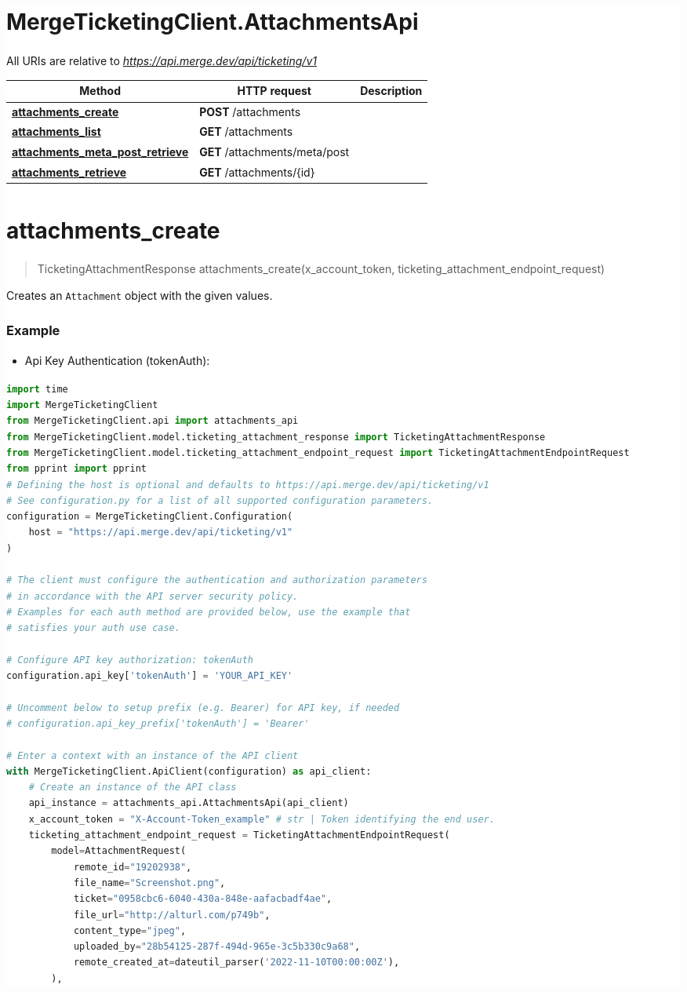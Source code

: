 # MergeTicketingClient.AttachmentsApi

All URIs are relative to *https://api.merge.dev/api/ticketing/v1*

Method | HTTP request | Description
------------- | ------------- | -------------
[**attachments_create**](AttachmentsApi.md#attachments_create) | **POST** /attachments | 
[**attachments_list**](AttachmentsApi.md#attachments_list) | **GET** /attachments | 
[**attachments_meta_post_retrieve**](AttachmentsApi.md#attachments_meta_post_retrieve) | **GET** /attachments/meta/post | 
[**attachments_retrieve**](AttachmentsApi.md#attachments_retrieve) | **GET** /attachments/{id} | 


# **attachments_create**
> TicketingAttachmentResponse attachments_create(x_account_token, ticketing_attachment_endpoint_request)



Creates an `Attachment` object with the given values.

### Example

* Api Key Authentication (tokenAuth):
```python
import time
import MergeTicketingClient
from MergeTicketingClient.api import attachments_api
from MergeTicketingClient.model.ticketing_attachment_response import TicketingAttachmentResponse
from MergeTicketingClient.model.ticketing_attachment_endpoint_request import TicketingAttachmentEndpointRequest
from pprint import pprint
# Defining the host is optional and defaults to https://api.merge.dev/api/ticketing/v1
# See configuration.py for a list of all supported configuration parameters.
configuration = MergeTicketingClient.Configuration(
    host = "https://api.merge.dev/api/ticketing/v1"
)

# The client must configure the authentication and authorization parameters
# in accordance with the API server security policy.
# Examples for each auth method are provided below, use the example that
# satisfies your auth use case.

# Configure API key authorization: tokenAuth
configuration.api_key['tokenAuth'] = 'YOUR_API_KEY'

# Uncomment below to setup prefix (e.g. Bearer) for API key, if needed
# configuration.api_key_prefix['tokenAuth'] = 'Bearer'

# Enter a context with an instance of the API client
with MergeTicketingClient.ApiClient(configuration) as api_client:
    # Create an instance of the API class
    api_instance = attachments_api.AttachmentsApi(api_client)
    x_account_token = "X-Account-Token_example" # str | Token identifying the end user.
    ticketing_attachment_endpoint_request = TicketingAttachmentEndpointRequest(
        model=AttachmentRequest(
            remote_id="19202938",
            file_name="Screenshot.png",
            ticket="0958cbc6-6040-430a-848e-aafacbadf4ae",
            file_url="http://alturl.com/p749b",
            content_type="jpeg",
            uploaded_by="28b54125-287f-494d-965e-3c5b330c9a68",
            remote_created_at=dateutil_parser('2022-11-10T00:00:00Z'),
        ),
```